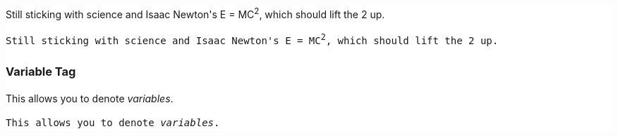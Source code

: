 Still sticking with science and Isaac Newton's E = MC<sup>2</sup>, which should lift the 2 up.

<pre>
Still sticking with science and Isaac Newton's E = MC<sup>2</sup>, which should lift the 2 up.
</pre>

### Variable Tag

This allows you to denote <var>variables</var>.

<pre>
This allows you to denote <var>variables</var>.
</pre>
